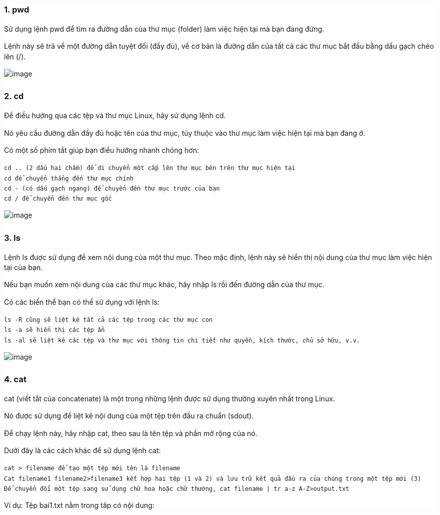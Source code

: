 ### 1. pwd

Sử dụng lệnh pwd để tìm ra đường dẫn của thư mục (folder) làm việc hiện tại mà bạn đang đứng.

Lệnh này sẽ trả về một đường dẫn tuyệt đối (đầy đủ), về cơ bản là đường dẫn của tất cả các thư mục bắt đầu bằng dấu gạch chéo lên (/).

![image](https://user-images.githubusercontent.com/111721629/188381606-42190475-e7d3-4aaa-b5c5-10844a81772d.png)


### 2. cd

Để điều hướng qua các tệp và thư mục Linux, hãy sử dụng lệnh cd.

Nó yêu cầu đường dẫn đầy đủ hoặc tên của thư mục, tùy thuộc vào thư mục làm việc hiện tại mà bạn đang ở.

Có một số phím tắt giúp bạn điều hướng nhanh chóng hơn:
```
cd .. (2 dấu hai chấm) để di chuyển một cấp lên thư mục bên trên thư mục hiện tại
cd để chuyển thẳng đến thư mục chính
cd - (có dấu gạch ngang) để chuyển đến thư mục trước của bạn
cd / để chuyển đến thư mục gốc
```

![image](https://user-images.githubusercontent.com/111721629/188381996-99be7c8e-e3d2-4ee9-b099-de1930ac554a.png)

### 3. ls 

Lệnh ls được sử dụng để xem nội dung của một thư mục. Theo mặc định, lệnh này sẽ hiển thị nội dung của thư mục làm việc hiện tại của bạn.

Nếu bạn muốn xem nội dung của các thư mục khác, hãy nhập ls rồi đến đường dẫn của thư mục.

Có các biến thể bạn có thể sử dụng với lệnh ls:
```
ls -R cũng sẽ liệt kê tất cả các tệp trong các thư mục con
ls -a sẽ hiển thị các tệp ẩn
ls -al sẽ liệt kê các tệp và thư mục với thông tin chi tiết như quyền, kích thước, chủ sở hữu, v.v.
```

![image](https://user-images.githubusercontent.com/111721629/188382206-0cd6cae1-9d5f-4ca7-8f82-e052e6d69a9e.png)


### 4. cat

cat (viết tắt của concatenate) là một trong những lệnh được sử dụng thường xuyên nhất trong Linux.

Nó được sử dụng để liệt kê nội dung của một tệp trên đầu ra chuẩn (sdout).

Để chạy lệnh này, hãy nhập cat, theo sau là tên tệp và phần mở rộng của nó.

Dưới đây là các cách khác để sử dụng lệnh cat:
```
cat > filename để tạo một tệp mới tên là filename
Cat filename1 filename2>filename3 kết hợp hai tệp (1 và 2) và lưu trữ kết quả đầu ra của chúng trong một tệp mới (3)
Để chuyển đổi một tệp sang sử dụng chữ hoa hoặc chữ thường, cat filename | tr a-z A-Z>output.txt
```
Ví dụ: Tệp bai1.txt nằm trong tâp có nội dung: 
